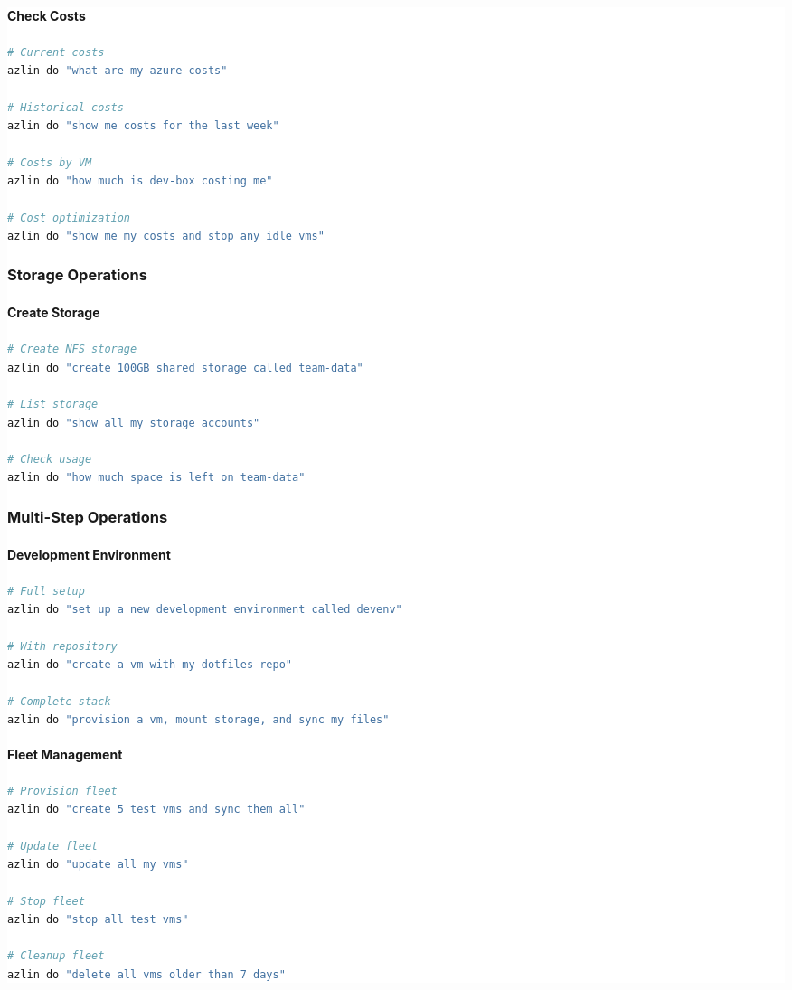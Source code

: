 #### Check Costs
```bash
# Current costs
azlin do "what are my azure costs"

# Historical costs
azlin do "show me costs for the last week"

# Costs by VM
azlin do "how much is dev-box costing me"

# Cost optimization
azlin do "show me my costs and stop any idle vms"
```

### Storage Operations

#### Create Storage
```bash
# Create NFS storage
azlin do "create 100GB shared storage called team-data"

# List storage
azlin do "show all my storage accounts"

# Check usage
azlin do "how much space is left on team-data"
```

### Multi-Step Operations

#### Development Environment
```bash
# Full setup
azlin do "set up a new development environment called devenv"

# With repository
azlin do "create a vm with my dotfiles repo"

# Complete stack
azlin do "provision a vm, mount storage, and sync my files"
```

#### Fleet Management
```bash
# Provision fleet
azlin do "create 5 test vms and sync them all"

# Update fleet
azlin do "update all my vms"

# Stop fleet
azlin do "stop all test vms"

# Cleanup fleet
azlin do "delete all vms older than 7 days"
```

